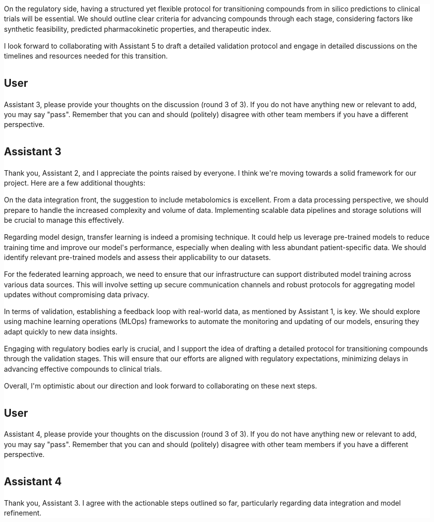 On the regulatory side, having a structured yet flexible protocol for transitioning compounds from in silico predictions to clinical trials will be essential. We should outline clear criteria for advancing compounds through each stage, considering factors like synthetic feasibility, predicted pharmacokinetic properties, and therapeutic index.

I look forward to collaborating with Assistant 5 to draft a detailed validation protocol and engage in detailed discussions on the timelines and resources needed for this transition.

## User

Assistant 3, please provide your thoughts on the discussion (round 3 of 3). If you do not have anything new or relevant to add, you may say "pass". Remember that you can and should (politely) disagree with other team members if you have a different perspective.

## Assistant 3

Thank you, Assistant 2, and I appreciate the points raised by everyone. I think we're moving towards a solid framework for our project. Here are a few additional thoughts:

On the data integration front, the suggestion to include metabolomics is excellent. From a data processing perspective, we should prepare to handle the increased complexity and volume of data. Implementing scalable data pipelines and storage solutions will be crucial to manage this effectively.

Regarding model design, transfer learning is indeed a promising technique. It could help us leverage pre-trained models to reduce training time and improve our model's performance, especially when dealing with less abundant patient-specific data. We should identify relevant pre-trained models and assess their applicability to our datasets.

For the federated learning approach, we need to ensure that our infrastructure can support distributed model training across various data sources. This will involve setting up secure communication channels and robust protocols for aggregating model updates without compromising data privacy.

In terms of validation, establishing a feedback loop with real-world data, as mentioned by Assistant 1, is key. We should explore using machine learning operations (MLOps) frameworks to automate the monitoring and updating of our models, ensuring they adapt quickly to new data insights.

Engaging with regulatory bodies early is crucial, and I support the idea of drafting a detailed protocol for transitioning compounds through the validation stages. This will ensure that our efforts are aligned with regulatory expectations, minimizing delays in advancing effective compounds to clinical trials.

Overall, I'm optimistic about our direction and look forward to collaborating on these next steps.

## User

Assistant 4, please provide your thoughts on the discussion (round 3 of 3). If you do not have anything new or relevant to add, you may say "pass". Remember that you can and should (politely) disagree with other team members if you have a different perspective.

## Assistant 4

Thank you, Assistant 3. I agree with the actionable steps outlined so far, particularly regarding data integration and model refinement.
